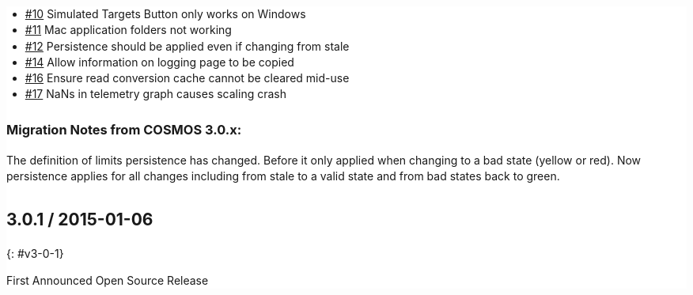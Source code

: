 - [#10](https://github.com/BallAerospace/COSMOS/issues/10) Simulated Targets Button only works on Windows
- [#11](https://github.com/BallAerospace/COSMOS/issues/11) Mac application folders not working
- [#12](https://github.com/BallAerospace/COSMOS/issues/12) Persistence should be applied even if changing from stale
- [#14](https://github.com/BallAerospace/COSMOS/issues/14) Allow information on logging page to be copied
- [#16](https://github.com/BallAerospace/COSMOS/issues/16) Ensure read conversion cache cannot be cleared mid-use
- [#17](https://github.com/BallAerospace/COSMOS/issues/17) NaNs in telemetry graph causes scaling crash

### Migration Notes from COSMOS 3.0.x:

The definition of limits persistence has changed. Before it only applied when changing to a bad state (yellow or red). Now persistence applies for all changes including from stale to a valid state and from bad states back to green.

## 3.0.1 / 2015-01-06

{: #v3-0-1}

First Announced Open Source Release
